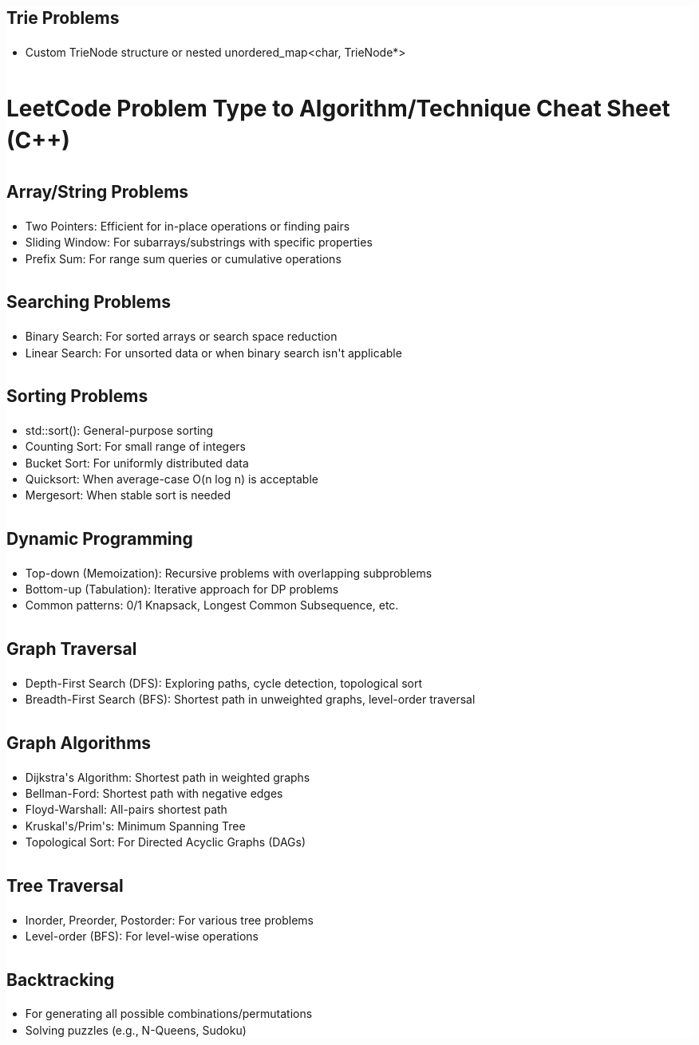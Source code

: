 ## Trie Problems
- Custom TrieNode structure or nested unordered_map<char, TrieNode*>
# LeetCode Problem Type to Algorithm/Technique Cheat Sheet (C++)

## Array/String Problems
- Two Pointers: Efficient for in-place operations or finding pairs
- Sliding Window: For subarrays/substrings with specific properties
- Prefix Sum: For range sum queries or cumulative operations

## Searching Problems
- Binary Search: For sorted arrays or search space reduction
- Linear Search: For unsorted data or when binary search isn't applicable

## Sorting Problems
- std::sort(): General-purpose sorting
- Counting Sort: For small range of integers
- Bucket Sort: For uniformly distributed data
- Quicksort: When average-case O(n log n) is acceptable
- Mergesort: When stable sort is needed

## Dynamic Programming
- Top-down (Memoization): Recursive problems with overlapping subproblems
- Bottom-up (Tabulation): Iterative approach for DP problems
- Common patterns: 0/1 Knapsack, Longest Common Subsequence, etc.

## Graph Traversal
- Depth-First Search (DFS): Exploring paths, cycle detection, topological sort
- Breadth-First Search (BFS): Shortest path in unweighted graphs, level-order traversal

## Graph Algorithms
- Dijkstra's Algorithm: Shortest path in weighted graphs
- Bellman-Ford: Shortest path with negative edges
- Floyd-Warshall: All-pairs shortest path
- Kruskal's/Prim's: Minimum Spanning Tree
- Topological Sort: For Directed Acyclic Graphs (DAGs)

## Tree Traversal
- Inorder, Preorder, Postorder: For various tree problems
- Level-order (BFS): For level-wise operations

## Backtracking
- For generating all possible combinations/permutations
- Solving puzzles (e.g., N-Queens, Sudoku)
